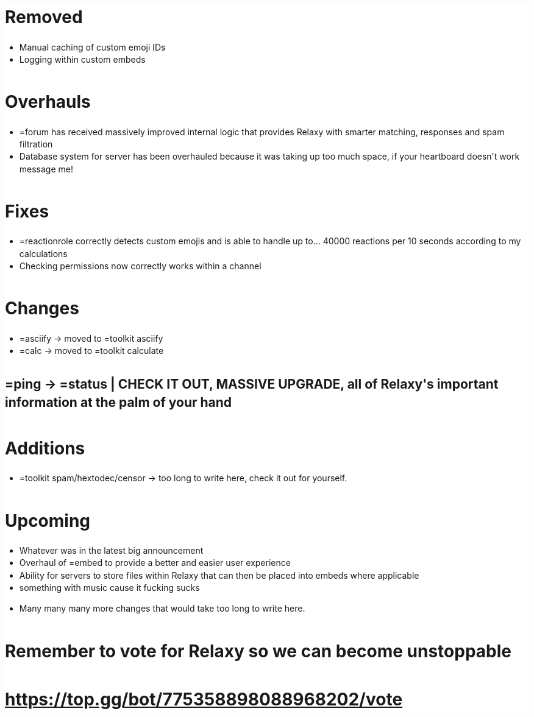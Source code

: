 # Removed

- Manual caching of custom emoji IDs
- Logging within custom embeds

# Overhauls

- =forum has received massively improved internal logic that provides Relaxy with smarter matching, responses and spam filtration
- Database system for server has been overhauled because it was taking up too much space, if your heartboard doesn't work message me!

# Fixes

- =reactionrole correctly detects custom emojis and is able to handle up to... 40000 reactions per 10 seconds according to my calculations
- Checking permissions now correctly works within a channel

# Changes

- =asciify -> moved to =toolkit asciify
- =calc -> moved to =toolkit calculate

## =ping -> =status | CHECK IT OUT, MASSIVE UPGRADE, all of Relaxy's important information at the palm of your hand

# Additions

- =toolkit spam/hextodec/censor -> too long to write here, check it out for yourself.

# Upcoming

- Whatever was in the latest big announcement
- Overhaul of =embed to provide a better and easier user experience
- Ability for servers to store files within Relaxy that can then be placed into embeds where applicable
- something with music cause it fucking sucks

* Many many many more changes that would take too long to write here.

# Remember to vote for Relaxy so we can become unstoppable

# https://top.gg/bot/775358898088968202/vote
